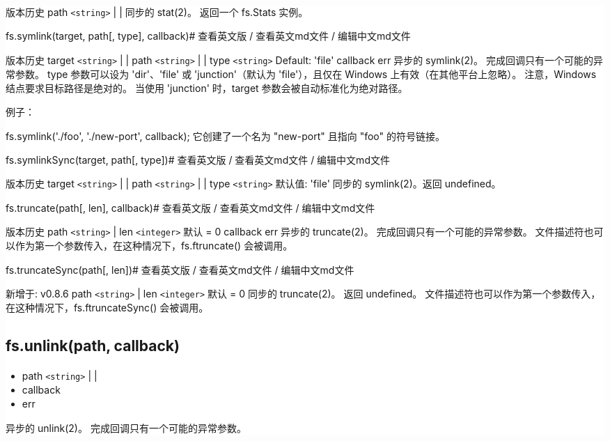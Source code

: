 版本历史
path `<string>` | <Buffer> | <URL>
同步的 stat(2)。 返回一个 fs.Stats 实例。

fs.symlink(target, path[, type], callback)#
查看英文版 / 查看英文md文件 / 编辑中文md文件

版本历史
target `<string>` | <Buffer> | <URL>
path `<string>` | <Buffer> | <URL>
type `<string>` Default: 'file'
callback <Function>
err <Error>
异步的 symlink(2)。 完成回调只有一个可能的异常参数。 type 参数可以设为 'dir'、'file' 或 'junction'（默认为 'file'），且仅在 Windows 上有效（在其他平台上忽略）。 注意，Windows 结点要求目标路径是绝对的。 当使用 'junction' 时，target 参数会被自动标准化为绝对路径。

例子：

fs.symlink('./foo', './new-port', callback);
它创建了一个名为 "new-port" 且指向 "foo" 的符号链接。

fs.symlinkSync(target, path[, type])#
查看英文版 / 查看英文md文件 / 编辑中文md文件

版本历史
target `<string>` | <Buffer> | <URL>
path `<string>` | <Buffer> | <URL>
type `<string>` 默认值: 'file'
同步的 symlink(2)。返回 undefined。

fs.truncate(path[, len], callback)#
查看英文版 / 查看英文md文件 / 编辑中文md文件

版本历史
path `<string>` | <Buffer>
len `<integer>` 默认 = 0
callback <Function>
err <Error>
异步的 truncate(2)。 完成回调只有一个可能的异常参数。 文件描述符也可以作为第一个参数传入，在这种情况下，fs.ftruncate() 会被调用。

fs.truncateSync(path[, len])#
查看英文版 / 查看英文md文件 / 编辑中文md文件

新增于: v0.8.6
path `<string>` | <Buffer>
len `<integer>` 默认 = 0
同步的 truncate(2)。 返回 undefined。 文件描述符也可以作为第一个参数传入，在这种情况下，fs.ftruncateSync() 会被调用。

## fs.unlink(path, callback)

- path `<string>` | <Buffer> | <URL>
- callback <Function>
- err <Error>

异步的 unlink(2)。 完成回调只有一个可能的异常参数。
